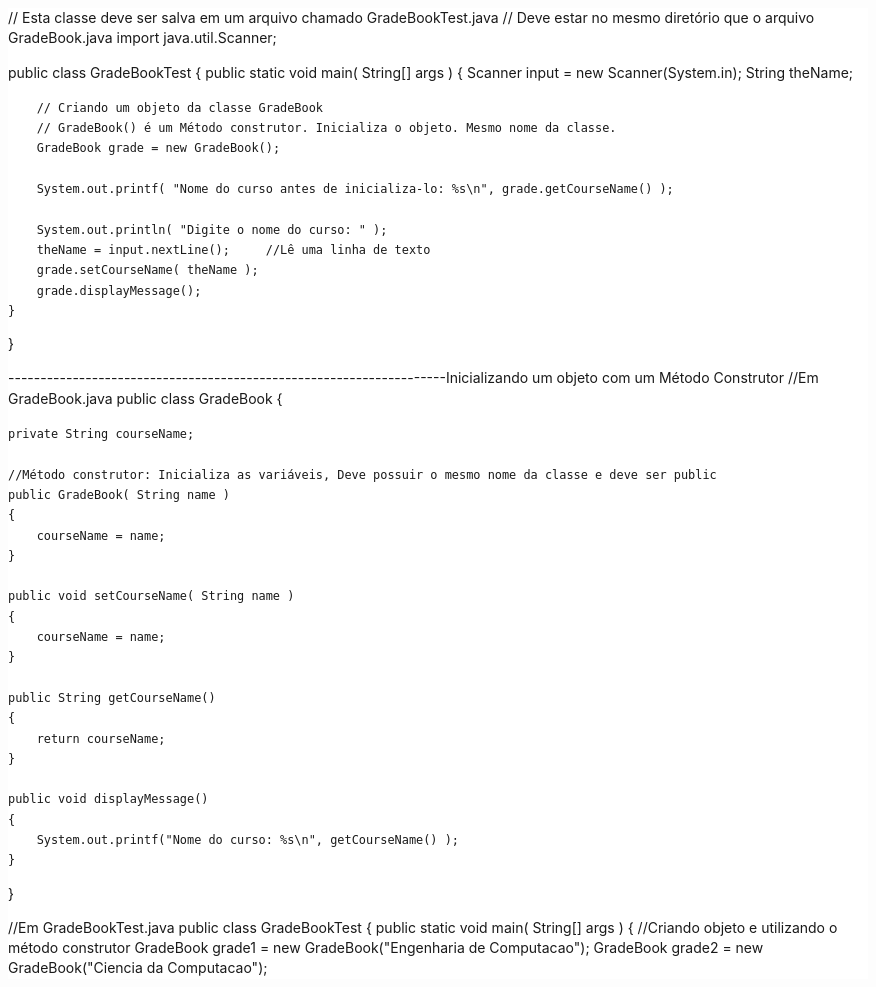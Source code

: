 // Esta classe deve ser salva em um arquivo chamado GradeBookTest.java
// Deve estar no mesmo diretório que o arquivo GradeBook.java
import java.util.Scanner;

public class GradeBookTest 
{
	public static void main( String[] args )
	{
		Scanner input = new Scanner(System.in);
		String theName;
		
		// Criando um objeto da classe GradeBook
		// GradeBook() é um Método construtor. Inicializa o objeto. Mesmo nome da classe.
		GradeBook grade = new GradeBook();
		
		System.out.printf( "Nome do curso antes de inicializa-lo: %s\n", grade.getCourseName() );
		
		System.out.println( "Digite o nome do curso: " );
		theName = input.nextLine(); 	//Lê uma linha de texto
		grade.setCourseName( theName );
		grade.displayMessage();
	}
}


--------------------------------------------------------------------Inicializando um objeto com um Método Construtor
//Em GradeBook.java
public class GradeBook {
	
	private String courseName;
	
	//Método construtor: Inicializa as variáveis, Deve possuir o mesmo nome da classe e deve ser public
	public GradeBook( String name )
	{
		courseName = name;	
	}
	
	public void setCourseName( String name )
	{
		courseName = name;
	}
	
	public String getCourseName()
	{
		return courseName;
	}
	
	public void displayMessage()
	{
		System.out.printf("Nome do curso: %s\n", getCourseName() ); 
	}

}


//Em GradeBookTest.java
public class GradeBookTest 
{
	public static void main( String[] args )
	{
		//Criando objeto e utilizando o método construtor
		GradeBook grade1 = new GradeBook("Engenharia de Computacao");
		GradeBook grade2 = new GradeBook("Ciencia da Computacao");
		